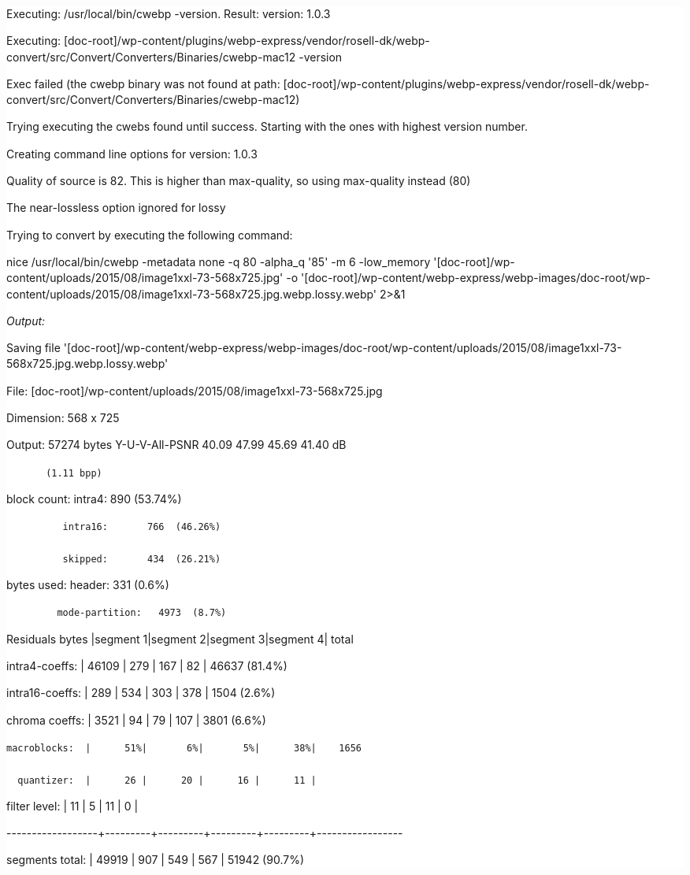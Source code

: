 Executing: /usr/local/bin/cwebp -version. Result: version: 1.0.3

Executing: [doc-root]/wp-content/plugins/webp-express/vendor/rosell-dk/webp-convert/src/Convert/Converters/Binaries/cwebp-mac12 -version

Exec failed (the cwebp binary was not found at path: [doc-root]/wp-content/plugins/webp-express/vendor/rosell-dk/webp-convert/src/Convert/Converters/Binaries/cwebp-mac12)

Trying executing the cwebs found until success. Starting with the ones with highest version number.

Creating command line options for version: 1.0.3

Quality of source is 82. This is higher than max-quality, so using max-quality instead (80)

The near-lossless option ignored for lossy

Trying to convert by executing the following command:

nice /usr/local/bin/cwebp -metadata none -q 80 -alpha_q '85' -m 6 -low_memory '[doc-root]/wp-content/uploads/2015/08/image1xxl-73-568x725.jpg' -o '[doc-root]/wp-content/webp-express/webp-images/doc-root/wp-content/uploads/2015/08/image1xxl-73-568x725.jpg.webp.lossy.webp' 2>&1


*Output:* 

Saving file '[doc-root]/wp-content/webp-express/webp-images/doc-root/wp-content/uploads/2015/08/image1xxl-73-568x725.jpg.webp.lossy.webp'

File:      [doc-root]/wp-content/uploads/2015/08/image1xxl-73-568x725.jpg

Dimension: 568 x 725

Output:    57274 bytes Y-U-V-All-PSNR 40.09 47.99 45.69   41.40 dB

           (1.11 bpp)

block count:  intra4:        890  (53.74%)

              intra16:       766  (46.26%)

              skipped:       434  (26.21%)

bytes used:  header:            331  (0.6%)

             mode-partition:   4973  (8.7%)

 Residuals bytes  |segment 1|segment 2|segment 3|segment 4|  total

  intra4-coeffs:  |   46109 |     279 |     167 |      82 |   46637  (81.4%)

 intra16-coeffs:  |     289 |     534 |     303 |     378 |    1504  (2.6%)

  chroma coeffs:  |    3521 |      94 |      79 |     107 |    3801  (6.6%)

    macroblocks:  |      51%|       6%|       5%|      38%|    1656

      quantizer:  |      26 |      20 |      16 |      11 |

   filter level:  |      11 |       5 |      11 |       0 |

------------------+---------+---------+---------+---------+-----------------

 segments total:  |   49919 |     907 |     549 |     567 |   51942  (90.7%)

